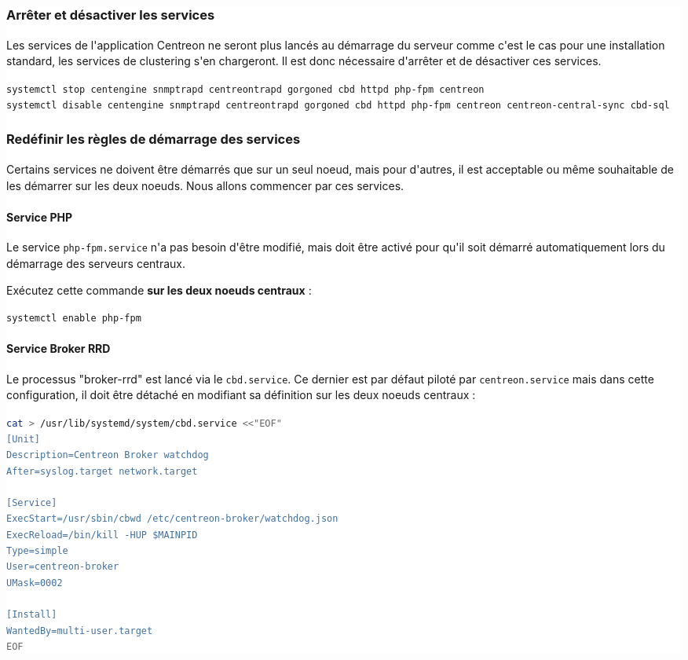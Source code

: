 ### Arrêter et désactiver les services

Les services de l'application Centreon ne seront plus lancés au démarrage du serveur comme c'est le cas pour une installation standard, les services de clustering s'en chargeront. Il est donc nécessaire d'arrêter et de désactiver ces services.

<Tabs groupId="sync">
<TabItem value="Alma / RHEL / Oracle Linux 8" label="Alma / RHEL / Oracle Linux 8">

```bash
systemctl stop centengine snmptrapd centreontrapd gorgoned cbd httpd php-fpm centreon
systemctl disable centengine snmptrapd centreontrapd gorgoned cbd httpd php-fpm centreon centreon-central-sync cbd-sql
```

</TabItem>
</Tabs>

### Redéfinir les règles de démarrage des services

Certains services ne doivent être démarrés que sur un seul noeud, mais pour d'autres, il est acceptable ou même souhaitable de les démarrer sur les deux noeuds. Nous allons commencer par ces services.

#### Service PHP

Le service `php-fpm.service` n'a pas besoin d'être modifié, mais doit être activé pour qu'il soit démarré automatiquement lors du démarrage des serveurs centraux.

Exécutez cette commande **sur les deux noeuds centraux** :

```bash
systemctl enable php-fpm
```

#### Service Broker RRD

Le processus "broker-rrd" est lancé via le `cbd.service`. Ce dernier est par défaut piloté par `centreon.service` mais dans cette configuration, il doit être détaché en modifiant sa définition sur les deux noeuds centraux :

```bash
cat > /usr/lib/systemd/system/cbd.service <<"EOF"
[Unit]
Description=Centreon Broker watchdog
After=syslog.target network.target

[Service]
ExecStart=/usr/sbin/cbwd /etc/centreon-broker/watchdog.json
ExecReload=/bin/kill -HUP $MAINPID
Type=simple
User=centreon-broker
UMask=0002

[Install]
WantedBy=multi-user.target
EOF
```
